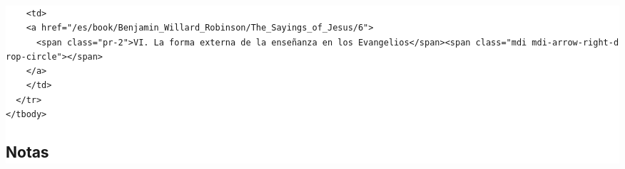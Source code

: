         <td>
        <a href="/es/book/Benjamin_Willard_Robinson/The_Sayings_of_Jesus/6">
          <span class="pr-2">VI. La forma externa de la enseñanza en los Evangelios</span><span class="mdi mdi-arrow-right-drop-circle"></span>
        </a>
        </td>
      </tr>
    </tbody>
  </table>
</figure>

## Notas

[^1]: Las citas de este capítulo se seleccionaron y adaptaron de DeSola y Raphall, _La Mishná_. Una edición más elaborada, recomendada al estudiante interesado en profundizar en el tema, es la traducción del Talmud de Rodkinson.* La edición alemana, actualmente en proceso de publicación, es excelente: _Die Mischna_. Traktat, «Schabbat», de Wilhelm Nowack, publicado por Topelmann en Giessen, 1924.

[^2]: Hubo otro que al final de su vida «desapareció, porque Dios se lo llevó» (Génesis 5:24). Pero Enoc era un hombre del que se sabía poco. Desempeñó un papel insignificante en el pensamiento judío.

[^3]: _Revista de religión_, enero de 1928.

[^4]: Citado por Porter, p. 32.

[^5]: Moore, I, pág. 121.

[^6]: _Revista de religión_ , 1928, pág. 578.

[^7]: Ibíd., pág. 580.

[^8]: _Revista de literatura bíblica_ , 1928, pág. 230.
